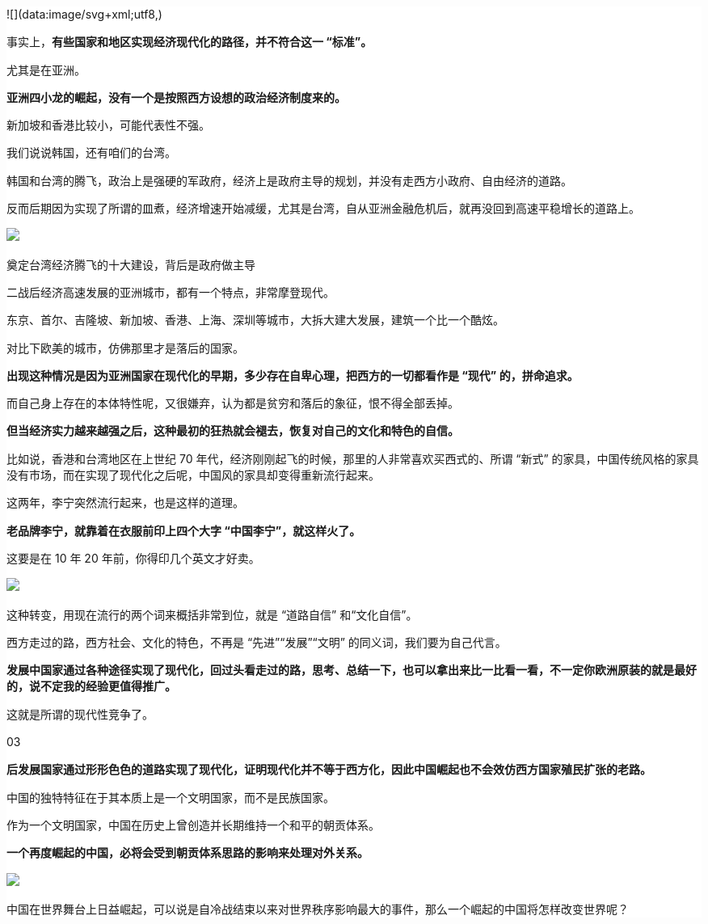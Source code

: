 ![](data:image/svg+xml;utf8,<svg xmlns='http://www.w3.org/2000/svg' width='0' height='0'></svg>)

事实上，**有些国家和地区实现经济现代化的路径，并不符合这一 “标准”。**

尤其是在亚洲。  

**亚洲四小龙的崛起，没有一个是按照西方设想的政治经济制度来的。**  

新加坡和香港比较小，可能代表性不强。  

我们说说韩国，还有咱们的台湾。

韩国和台湾的腾飞，政治上是强硬的军政府，经济上是政府主导的规划，并没有走西方小政府、自由经济的道路。

反而后期因为实现了所谓的皿煮，经济增速开始减缓，尤其是台湾，自从亚洲金融危机后，就再没回到高速平稳增长的道路上。

![](https://images.weserv.nl/?url=https%3A//pic3.zhimg.com/v2-b4746350e5453690356c3b731d2d85a0_r.jpg%3Fsource%3D1940ef5c)

奠定台湾经济腾飞的十大建设，背后是政府做主导

二战后经济高速发展的亚洲城市，都有一个特点，非常摩登现代。  

东京、首尔、吉隆坡、新加坡、香港、上海、深圳等城市，大拆大建大发展，建筑一个比一个酷炫。

对比下欧美的城市，仿佛那里才是落后的国家。

**出现这种情况是因为亚洲国家在现代化的早期，多少存在自卑心理，把西方的一切都看作是 “现代” 的，拼命追求。**  

而自己身上存在的本体特性呢，又很嫌弃，认为都是贫穷和落后的象征，恨不得全部丢掉。

**但当经济实力越来越强之后，这种最初的狂热就会褪去，恢复对自己的文化和特色的自信。**

比如说，香港和台湾地区在上世纪 70 年代，经济刚刚起飞的时候，那里的人非常喜欢买西式的、所谓 “新式” 的家具，中国传统风格的家具没有市场，而在实现了现代化之后呢，中国风的家具却变得重新流行起来。

这两年，李宁突然流行起来，也是这样的道理。

**老品牌李宁，就靠着在衣服前印上四个大字 “中国李宁”，就这样火了。**

这要是在 10 年 20 年前，你得印几个英文才好卖。

![](https://images.weserv.nl/?url=https%3A//picb.zhimg.com/v2-0bd448f3b21a6beda805908042493106_r.jpg%3Fsource%3D1940ef5c)

这种转变，用现在流行的两个词来概括非常到位，就是 “道路自信” 和“文化自信”。

西方走过的路，西方社会、文化的特色，不再是 “先进”“发展”“文明” 的同义词，我们要为自己代言。  

**发展中国家通过各种途径实现了现代化，回过头看走过的路，思考、总结一下，也可以拿出来比一比看一看，不一定你欧洲原装的就是最好的，说不定我的经验更值得推广。**

这就是所谓的现代性竞争了。

03

**后发展国家通过形形色色的道路实现了现代化，证明现代化并不等于西方化，因此中国崛起也不会效仿西方国家殖民扩张的老路。**

中国的独特特征在于其本质上是一个文明国家，而不是民族国家。

作为一个文明国家，中国在历史上曾创造并长期维持一个和平的朝贡体系。

**一个再度崛起的中国，必将会受到朝贡体系思路的影响来处理对外关系。**

![](https://images.weserv.nl/?url=https%3A//pic3.zhimg.com/v2-275ec6d3b1a9a2126abcd57b368e92f9_r.jpg%3Fsource%3D1940ef5c)

中国在世界舞台上日益崛起，可以说是自冷战结束以来对世界秩序影响最大的事件，那么一个崛起的中国将怎样改变世界呢？
